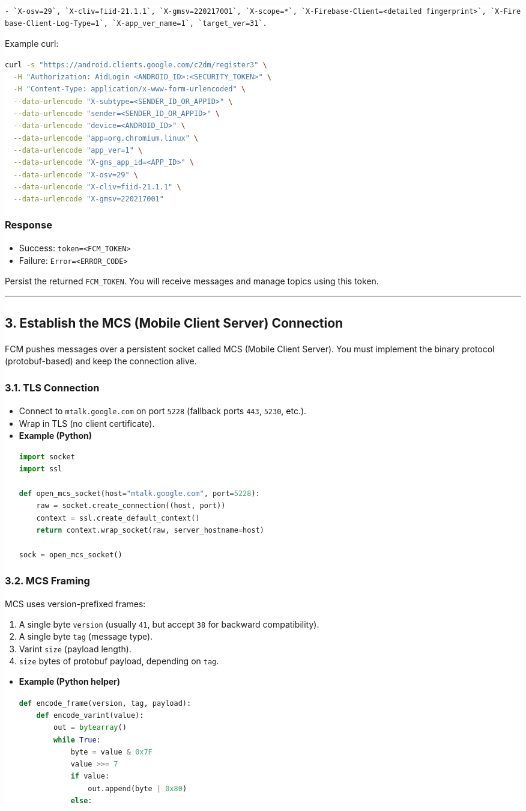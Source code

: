     - `X-osv=29`, `X-cliv=fiid-21.1.1`, `X-gmsv=220217001`, `X-scope=*`, `X-Firebase-Client=<detailed fingerprint>`, `X-Firebase-Client-Log-Type=1`, `X-app_ver_name=1`, `target_ver=31`.

Example curl:
```bash
curl -s "https://android.clients.google.com/c2dm/register3" \
  -H "Authorization: AidLogin <ANDROID_ID>:<SECURITY_TOKEN>" \
  -H "Content-Type: application/x-www-form-urlencoded" \
  --data-urlencode "X-subtype=<SENDER_ID_OR_APPID>" \
  --data-urlencode "sender=<SENDER_ID_OR_APPID>" \
  --data-urlencode "device=<ANDROID_ID>" \
  --data-urlencode "app=org.chromium.linux" \
  --data-urlencode "app_ver=1" \
  --data-urlencode "X-gms_app_id=<APP_ID>" \
  --data-urlencode "X-osv=29" \
  --data-urlencode "X-cliv=fiid-21.1.1" \
  --data-urlencode "X-gmsv=220217001"
```

### Response
- Success: `token=<FCM_TOKEN>`
- Failure: `Error=<ERROR_CODE>`

Persist the returned `FCM_TOKEN`. You will receive messages and manage topics using this token.

---
## 3. Establish the MCS (Mobile Client Server) Connection

FCM pushes messages over a persistent socket called MCS (Mobile Client Server). You must implement the binary protocol (protobuf-based) and keep the connection alive.

### 3.1. TLS Connection
- Connect to `mtalk.google.com` on port `5228` (fallback ports `443`, `5230`, etc.).
- Wrap in TLS (no client certificate).
- **Example (Python)**
  ```python
  import socket
  import ssl

  def open_mcs_socket(host="mtalk.google.com", port=5228):
      raw = socket.create_connection((host, port))
      context = ssl.create_default_context()
      return context.wrap_socket(raw, server_hostname=host)

  sock = open_mcs_socket()
  ```

### 3.2. MCS Framing
MCS uses version-prefixed frames:
1. A single byte `version` (usually `41`, but accept `38` for backward compatibility).
2. A single byte `tag` (message type).
3. Varint `size` (payload length).
4. `size` bytes of protobuf payload, depending on `tag`.
- **Example (Python helper)**
  ```python
  def encode_frame(version, tag, payload):
      def encode_varint(value):
          out = bytearray()
          while True:
              byte = value & 0x7F
              value >>= 7
              if value:
                  out.append(byte | 0x80)
              else:
  ```